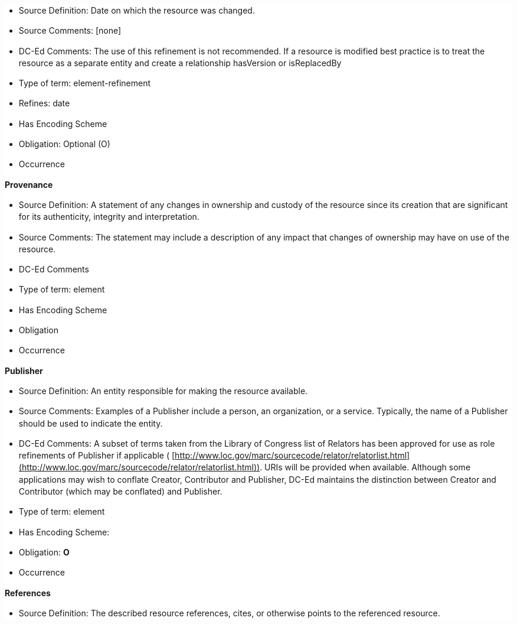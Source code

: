 - Source Definition: Date on which the resource was changed.

- Source Comments: [none]

- DC-Ed Comments: The use of this refinement is not recommended. If a resource is modified best practice is to treat the resource as a separate entity and create a relationship hasVersion or isReplacedBy

- Type of term: element-refinement

- Refines: date

- Has Encoding Scheme

- Obligation: Optional (O)

- Occurrence

**Provenance**

- Source Definition: A statement of any changes in ownership and custody of the resource since its creation that are significant for its authenticity, integrity and interpretation.

- Source Comments: The statement may include a description of any impact that changes of ownership may have on use of the resource.

- DC-Ed Comments

- Type of term: element

- Has Encoding Scheme

- Obligation

- Occurrence

**Publisher**

- Source Definition: An entity responsible for making the resource available.

- Source Comments: Examples of a Publisher include a person, an organization, or a service. Typically, the name of a Publisher should be used to indicate the entity.

- DC-Ed Comments: A subset of terms taken from the Library of Congress list of Relators has been approved for use as role refinements of Publisher if applicable ( [http://www.loc.gov/marc/sourcecode/relator/relatorlist.html](http://www.loc.gov/marc/sourcecode/relator/relatorlist.html)). URIs will be provided when available. Although some applications may wish to conflate Creator, Contributor and Publisher, DC-Ed maintains the distinction between Creator and Contributor (which may be conflated) and Publisher.

- Type of term: element

- Has Encoding Scheme:

- Obligation: **O**

- Occurrence

**References**

- Source Definition: The described resource references, cites, or otherwise points to the referenced resource.
